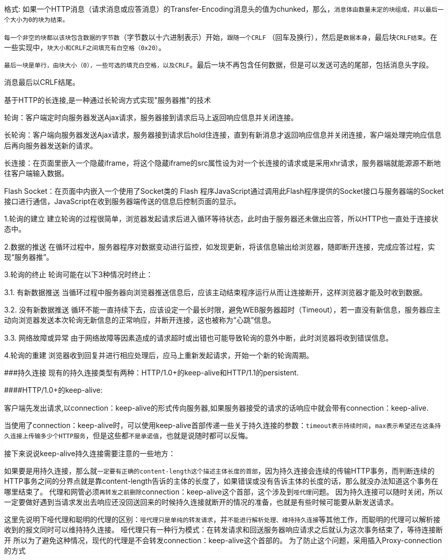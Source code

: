 格式:
如果一个HTTP消息（请求消息或应答消息）的Transfer-Encoding消息头的值为chunked，那么，`消息体由数量未定的块组成，并以最后一个大小为0的块为结束。`

`每一个非空的块都以该块包含数据的字节数`（字节数以十六进制表示）开始，`跟随一个CRLF` （回车及换行），然后是`数据本身`，最后块`CRLF结束`。在一些实现中，`块大小和CRLF之间填充有白空格（0x20）`。

`最后一块是单行，由块大小（0），一些可选的填充白空格，以及CRLF`。最后一块不再包含任何数据，但是可以发送可选的尾部，包括消息头字段。

消息最后以CRLF结尾。


基于HTTP的长连接,是一种通过长轮询方式实现"服务器推"的技术

轮询：客户端定时向服务器发送Ajax请求，服务器接到请求后马上返回响应信息并关闭连接。 

长轮询：客户端向服务器发送Ajax请求，服务器接到请求后hold住连接，直到有新消息才返回响应信息并关闭连接，客户端处理完响应信息后再向服务器发送新的请求。 

长连接：在页面里嵌入一个隐蔵iframe，将这个隐蔵iframe的src属性设为对一个长连接的请求或是采用xhr请求，服务器端就能源源不断地往客户端输入数据。 

Flash Socket：在页面中内嵌入一个使用了Socket类的 Flash 程序JavaScript通过调用此Flash程序提供的Socket接口与服务器端的Socket接口进行通信，JavaScript在收到服务器端传送的信息后控制页面的显示。 

1.轮询的建立 
建立轮询的过程很简单，浏览器发起请求后进入循环等待状态，此时由于服务器还未做出应答，所以HTTP也一直处于连接状态中。 

2.数据的推送 
在循环过程中，服务器程序对数据变动进行监控，如发现更新，将该信息输出给浏览器，随即断开连接，完成应答过程，实现“服务器推”。 

3.轮询的终止 
轮询可能在以下3种情况时终止：
 
3.1. 有新数据推送 
当循环过程中服务器向浏览器推送信息后，应该主动结束程序运行从而让连接断开，这样浏览器才能及时收到数据。 

3.2. 没有新数据推送
循环不能一直持续下去，应该设定一个最长时限，避免WEB服务器超时（Timeout），若一直没有新信息，服务器应主动向浏览器发送本次轮询无新信息的正常响应，并断开连接，这也被称为“心跳”信息。
 
3.3. 网络故障或异常 
由于网络故障等因素造成的请求超时或出错也可能导致轮询的意外中断，此时浏览器将收到错误信息。 

4.轮询的重建 
浏览器收到回复并进行相应处理后，应马上重新发起请求，开始一个新的轮询周期。


###持久连接
现有的持久连接类型有两种：HTTP/1.0+的keep-alive和HTTP/1.1的persistent.

####HTTP/1.0+的keep-alive:

客户端先发出请求,以connection：keep-alive的形式传向服务器,如果服务器接受的请求的话响应中就会带有connection：keep-alive.

当使用了connection：keep-alive时，可以使用keep-alive首部传递一些关于持久连接的参数：`timeout表示持续时间`，`max表示希望还在这条持久连接上传输多少个HTTP服务`，但是这些都`不是承诺值`，也就是说随时都可以反悔。

接下来说说keep-alive持久连接需要注意的一些地方：

如果要是用持久连接，那么就`一定要有正确的content-length这个描述主体长度的首部`，因为持久连接会连续的传输HTTP事务，而判断连续的HTTP事务之间的分界点就是靠content-length告诉的主体的长度了，如果错误或没有告诉主体的长度的话，那么就没办法知道这个事务在哪里结束了。
代理和网管必须`再转发之前删除`connection：keep-alive这个首部，这个涉及到`哑代理`问题。
因为持久连接可以随时关闭，所以一定要做好遇到当请求发出去响应还没回送回来的时候持久连接就断开的情况的准备，也就是有些时候可能要从新发送请求。

这里先说明下哑代理和聪明的代理的区别：`哑代理只是单纯的转发请求`，并`不能进行解析处理、维持持久连接`等其他工作，而聪明的代理可以解析接收到的报文同时可以维持持久连接。
哑代理只有一种行为模式：在转发请求和回送服务器响应请求之后就认为这次事务结束了，等待连接断开
所以为了避免这种情况，现代的代理是不会转发connection：keep-alive这个首部的。
为了防止这个问题，采用插入Proxy-connection的方式
